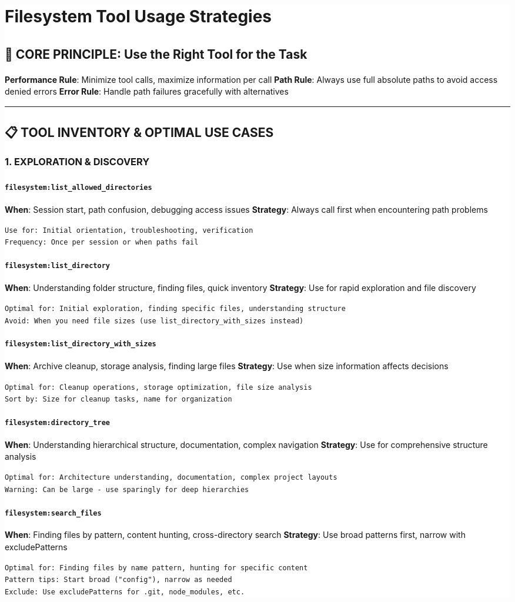 # Filesystem Tool Usage Strategies

## 🎯 **CORE PRINCIPLE**: Use the Right Tool for the Task

**Performance Rule**: Minimize tool calls, maximize information per call
**Path Rule**: Always use full absolute paths to avoid access denied errors
**Error Rule**: Handle path failures gracefully with alternatives

---

## 📋 **TOOL INVENTORY & OPTIMAL USE CASES**

### 1. **EXPLORATION & DISCOVERY**

#### `filesystem:list_allowed_directories`
**When**: Session start, path confusion, debugging access issues
**Strategy**: Always call first when encountering path problems
```
Use for: Initial orientation, troubleshooting, verification
Frequency: Once per session or when paths fail
```

#### `filesystem:list_directory`
**When**: Understanding folder structure, finding files, quick inventory
**Strategy**: Use for rapid exploration and file discovery
```
Optimal for: Initial exploration, finding specific files, understanding structure
Avoid: When you need file sizes (use list_directory_with_sizes instead)
```

#### `filesystem:list_directory_with_sizes`
**When**: Archive cleanup, storage analysis, finding large files
**Strategy**: Use when size information affects decisions
```
Optimal for: Cleanup operations, storage optimization, file size analysis
Sort by: Size for cleanup tasks, name for organization
```

#### `filesystem:directory_tree`
**When**: Understanding hierarchical structure, documentation, complex navigation
**Strategy**: Use for comprehensive structure analysis
```
Optimal for: Architecture understanding, documentation, complex project layouts
Warning: Can be large - use sparingly for deep hierarchies
```

#### `filesystem:search_files`
**When**: Finding files by pattern, content hunting, cross-directory search
**Strategy**: Use broad patterns first, narrow with excludePatterns
```
Optimal for: Finding files by name pattern, hunting for specific content
Pattern tips: Start broad ("config"), narrow as needed
Exclude: Use excludePatterns for .git, node_modules, etc.
```
